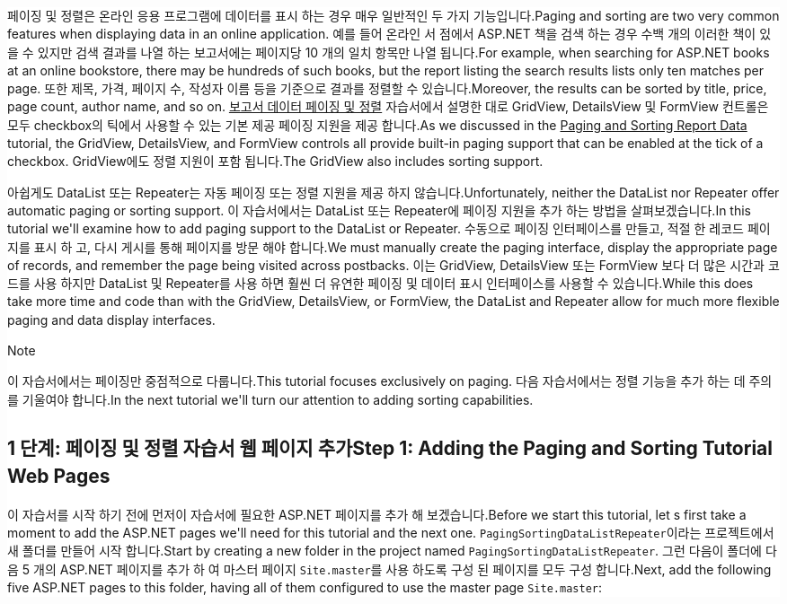 <span data-ttu-id="0c773-108">페이징 및 정렬은 온라인 응용 프로그램에 데이터를 표시 하는 경우 매우 일반적인 두 가지 기능입니다.</span><span class="sxs-lookup"><span data-stu-id="0c773-108">Paging and sorting are two very common features when displaying data in an online application.</span></span> <span data-ttu-id="0c773-109">예를 들어 온라인 서 점에서 ASP.NET 책을 검색 하는 경우 수백 개의 이러한 책이 있을 수 있지만 검색 결과를 나열 하는 보고서에는 페이지당 10 개의 일치 항목만 나열 됩니다.</span><span class="sxs-lookup"><span data-stu-id="0c773-109">For example, when searching for ASP.NET books at an online bookstore, there may be hundreds of such books, but the report listing the search results lists only ten matches per page.</span></span> <span data-ttu-id="0c773-110">또한 제목, 가격, 페이지 수, 작성자 이름 등을 기준으로 결과를 정렬할 수 있습니다.</span><span class="sxs-lookup"><span data-stu-id="0c773-110">Moreover, the results can be sorted by title, price, page count, author name, and so on.</span></span> <span data-ttu-id="0c773-111">[보고서 데이터 페이징 및 정렬](../paging-and-sorting/paging-and-sorting-report-data-vb.md) 자습서에서 설명한 대로 GridView, DetailsView 및 FormView 컨트롤은 모두 checkbox의 틱에서 사용할 수 있는 기본 제공 페이징 지원을 제공 합니다.</span><span class="sxs-lookup"><span data-stu-id="0c773-111">As we discussed in the [Paging and Sorting Report Data](../paging-and-sorting/paging-and-sorting-report-data-vb.md) tutorial, the GridView, DetailsView, and FormView controls all provide built-in paging support that can be enabled at the tick of a checkbox.</span></span> <span data-ttu-id="0c773-112">GridView에도 정렬 지원이 포함 됩니다.</span><span class="sxs-lookup"><span data-stu-id="0c773-112">The GridView also includes sorting support.</span></span>

<span data-ttu-id="0c773-113">아쉽게도 DataList 또는 Repeater는 자동 페이징 또는 정렬 지원을 제공 하지 않습니다.</span><span class="sxs-lookup"><span data-stu-id="0c773-113">Unfortunately, neither the DataList nor Repeater offer automatic paging or sorting support.</span></span> <span data-ttu-id="0c773-114">이 자습서에서는 DataList 또는 Repeater에 페이징 지원을 추가 하는 방법을 살펴보겠습니다.</span><span class="sxs-lookup"><span data-stu-id="0c773-114">In this tutorial we'll examine how to add paging support to the DataList or Repeater.</span></span> <span data-ttu-id="0c773-115">수동으로 페이징 인터페이스를 만들고, 적절 한 레코드 페이지를 표시 하 고, 다시 게시를 통해 페이지를 방문 해야 합니다.</span><span class="sxs-lookup"><span data-stu-id="0c773-115">We must manually create the paging interface, display the appropriate page of records, and remember the page being visited across postbacks.</span></span> <span data-ttu-id="0c773-116">이는 GridView, DetailsView 또는 FormView 보다 더 많은 시간과 코드를 사용 하지만 DataList 및 Repeater를 사용 하면 훨씬 더 유연한 페이징 및 데이터 표시 인터페이스를 사용할 수 있습니다.</span><span class="sxs-lookup"><span data-stu-id="0c773-116">While this does take more time and code than with the GridView, DetailsView, or FormView, the DataList and Repeater allow for much more flexible paging and data display interfaces.</span></span>

> [!NOTE]
> <span data-ttu-id="0c773-117">이 자습서에서는 페이징만 중점적으로 다룹니다.</span><span class="sxs-lookup"><span data-stu-id="0c773-117">This tutorial focuses exclusively on paging.</span></span> <span data-ttu-id="0c773-118">다음 자습서에서는 정렬 기능을 추가 하는 데 주의를 기울여야 합니다.</span><span class="sxs-lookup"><span data-stu-id="0c773-118">In the next tutorial we'll turn our attention to adding sorting capabilities.</span></span>

## <a name="step-1-adding-the-paging-and-sorting-tutorial-web-pages"></a><span data-ttu-id="0c773-119">1 단계: 페이징 및 정렬 자습서 웹 페이지 추가</span><span class="sxs-lookup"><span data-stu-id="0c773-119">Step 1: Adding the Paging and Sorting Tutorial Web Pages</span></span>

<span data-ttu-id="0c773-120">이 자습서를 시작 하기 전에 먼저이 자습서에 필요한 ASP.NET 페이지를 추가 해 보겠습니다.</span><span class="sxs-lookup"><span data-stu-id="0c773-120">Before we start this tutorial, let s first take a moment to add the ASP.NET pages we'll need for this tutorial and the next one.</span></span> <span data-ttu-id="0c773-121">`PagingSortingDataListRepeater`이라는 프로젝트에서 새 폴더를 만들어 시작 합니다.</span><span class="sxs-lookup"><span data-stu-id="0c773-121">Start by creating a new folder in the project named `PagingSortingDataListRepeater`.</span></span> <span data-ttu-id="0c773-122">그런 다음이 폴더에 다음 5 개의 ASP.NET 페이지를 추가 하 여 마스터 페이지 `Site.master`를 사용 하도록 구성 된 페이지를 모두 구성 합니다.</span><span class="sxs-lookup"><span data-stu-id="0c773-122">Next, add the following five ASP.NET pages to this folder, having all of them configured to use the master page `Site.master`:</span></span>
